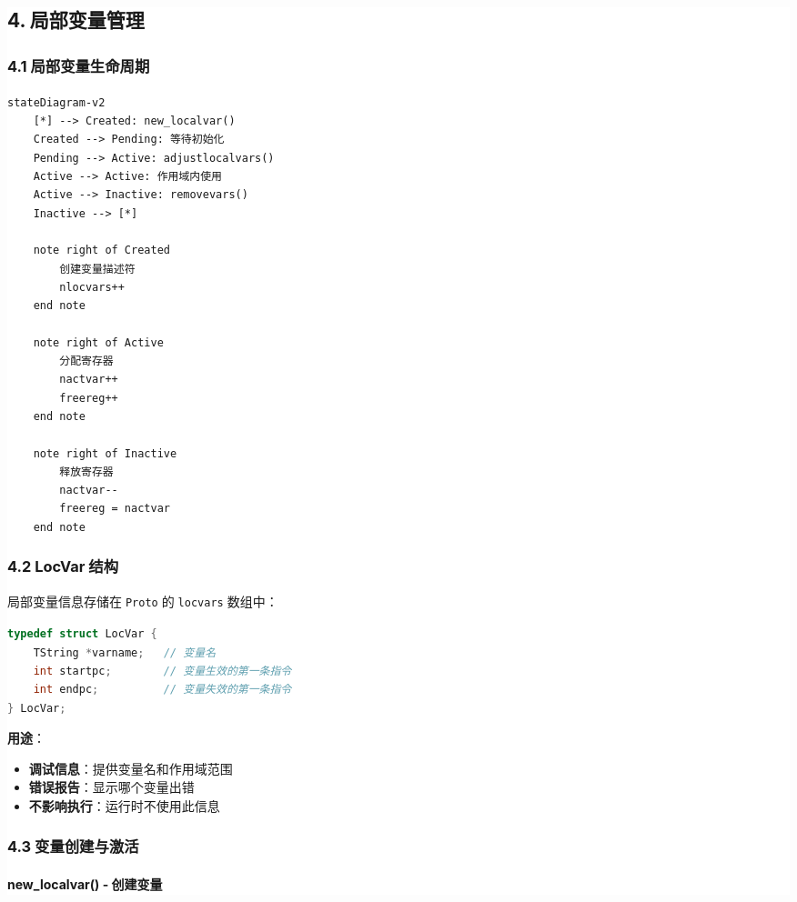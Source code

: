 ## 4. 局部变量管理

### 4.1 局部变量生命周期

```mermaid
stateDiagram-v2
    [*] --> Created: new_localvar()
    Created --> Pending: 等待初始化
    Pending --> Active: adjustlocalvars()
    Active --> Active: 作用域内使用
    Active --> Inactive: removevars()
    Inactive --> [*]
    
    note right of Created
        创建变量描述符
        nlocvars++
    end note
    
    note right of Active
        分配寄存器
        nactvar++
        freereg++
    end note
    
    note right of Inactive
        释放寄存器
        nactvar--
        freereg = nactvar
    end note
```

### 4.2 LocVar 结构

局部变量信息存储在 `Proto` 的 `locvars` 数组中：

```c
typedef struct LocVar {
    TString *varname;   // 变量名
    int startpc;        // 变量生效的第一条指令
    int endpc;          // 变量失效的第一条指令
} LocVar;
```

**用途**：
- **调试信息**：提供变量名和作用域范围
- **错误报告**：显示哪个变量出错
- **不影响执行**：运行时不使用此信息

### 4.3 变量创建与激活

#### new_localvar() - 创建变量
